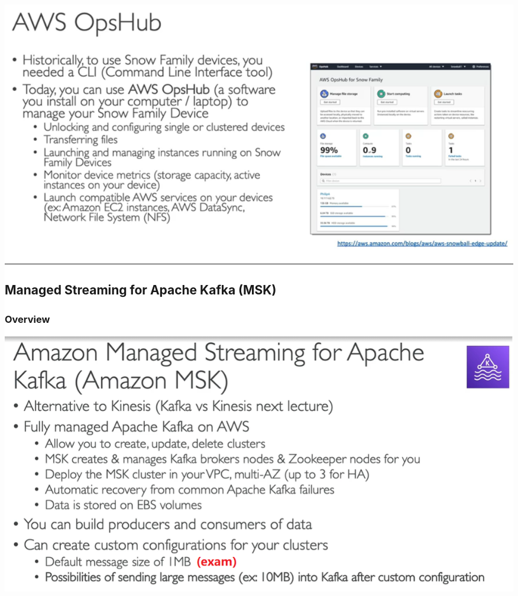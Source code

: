![aws-opshub.png](img/aws-opshub.png)

---

## Managed Streaming for Apache Kafka (MSK)

### Overview 

![msk.png](img/msk.png)
